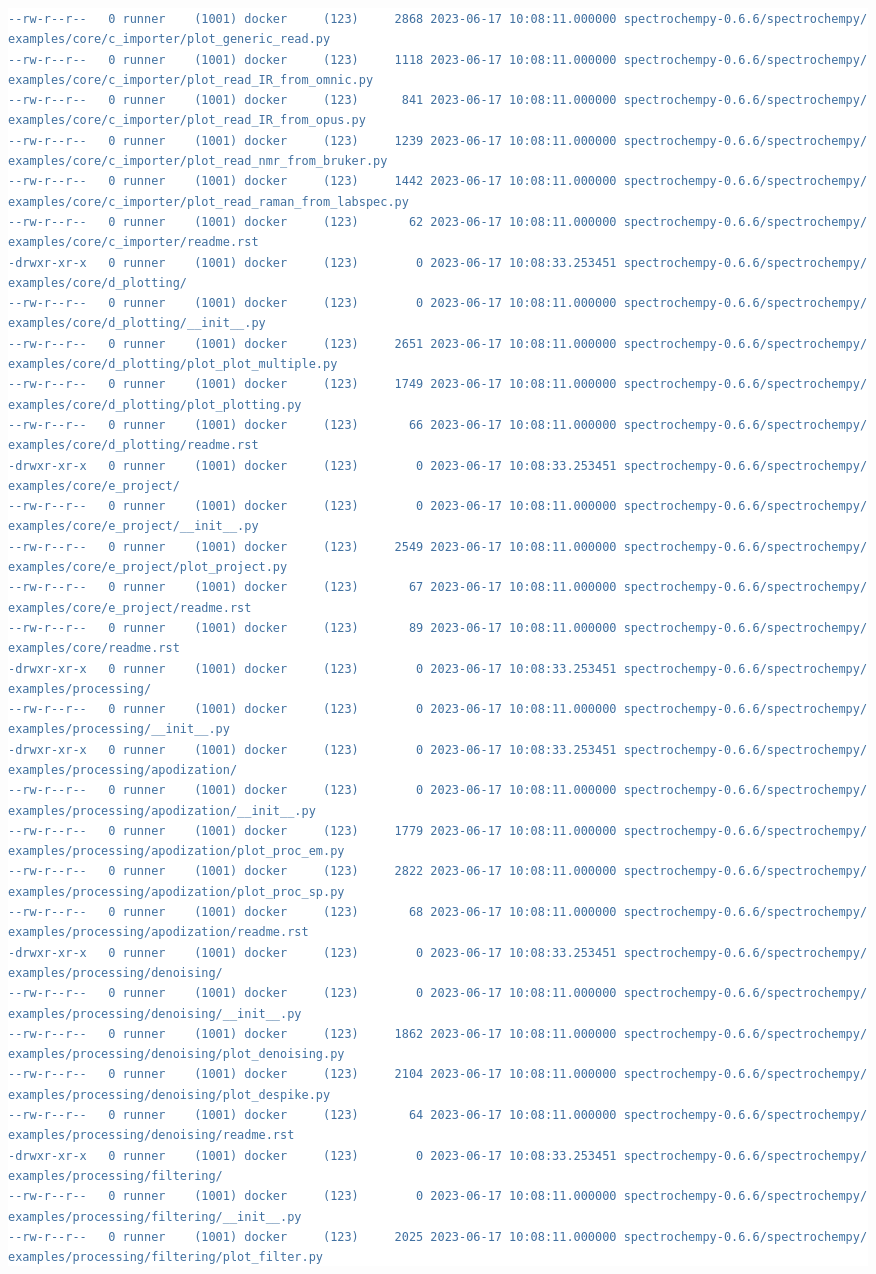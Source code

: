 ```diff
--rw-r--r--   0 runner    (1001) docker     (123)     2868 2023-06-17 10:08:11.000000 spectrochempy-0.6.6/spectrochempy/examples/core/c_importer/plot_generic_read.py
--rw-r--r--   0 runner    (1001) docker     (123)     1118 2023-06-17 10:08:11.000000 spectrochempy-0.6.6/spectrochempy/examples/core/c_importer/plot_read_IR_from_omnic.py
--rw-r--r--   0 runner    (1001) docker     (123)      841 2023-06-17 10:08:11.000000 spectrochempy-0.6.6/spectrochempy/examples/core/c_importer/plot_read_IR_from_opus.py
--rw-r--r--   0 runner    (1001) docker     (123)     1239 2023-06-17 10:08:11.000000 spectrochempy-0.6.6/spectrochempy/examples/core/c_importer/plot_read_nmr_from_bruker.py
--rw-r--r--   0 runner    (1001) docker     (123)     1442 2023-06-17 10:08:11.000000 spectrochempy-0.6.6/spectrochempy/examples/core/c_importer/plot_read_raman_from_labspec.py
--rw-r--r--   0 runner    (1001) docker     (123)       62 2023-06-17 10:08:11.000000 spectrochempy-0.6.6/spectrochempy/examples/core/c_importer/readme.rst
-drwxr-xr-x   0 runner    (1001) docker     (123)        0 2023-06-17 10:08:33.253451 spectrochempy-0.6.6/spectrochempy/examples/core/d_plotting/
--rw-r--r--   0 runner    (1001) docker     (123)        0 2023-06-17 10:08:11.000000 spectrochempy-0.6.6/spectrochempy/examples/core/d_plotting/__init__.py
--rw-r--r--   0 runner    (1001) docker     (123)     2651 2023-06-17 10:08:11.000000 spectrochempy-0.6.6/spectrochempy/examples/core/d_plotting/plot_plot_multiple.py
--rw-r--r--   0 runner    (1001) docker     (123)     1749 2023-06-17 10:08:11.000000 spectrochempy-0.6.6/spectrochempy/examples/core/d_plotting/plot_plotting.py
--rw-r--r--   0 runner    (1001) docker     (123)       66 2023-06-17 10:08:11.000000 spectrochempy-0.6.6/spectrochempy/examples/core/d_plotting/readme.rst
-drwxr-xr-x   0 runner    (1001) docker     (123)        0 2023-06-17 10:08:33.253451 spectrochempy-0.6.6/spectrochempy/examples/core/e_project/
--rw-r--r--   0 runner    (1001) docker     (123)        0 2023-06-17 10:08:11.000000 spectrochempy-0.6.6/spectrochempy/examples/core/e_project/__init__.py
--rw-r--r--   0 runner    (1001) docker     (123)     2549 2023-06-17 10:08:11.000000 spectrochempy-0.6.6/spectrochempy/examples/core/e_project/plot_project.py
--rw-r--r--   0 runner    (1001) docker     (123)       67 2023-06-17 10:08:11.000000 spectrochempy-0.6.6/spectrochempy/examples/core/e_project/readme.rst
--rw-r--r--   0 runner    (1001) docker     (123)       89 2023-06-17 10:08:11.000000 spectrochempy-0.6.6/spectrochempy/examples/core/readme.rst
-drwxr-xr-x   0 runner    (1001) docker     (123)        0 2023-06-17 10:08:33.253451 spectrochempy-0.6.6/spectrochempy/examples/processing/
--rw-r--r--   0 runner    (1001) docker     (123)        0 2023-06-17 10:08:11.000000 spectrochempy-0.6.6/spectrochempy/examples/processing/__init__.py
-drwxr-xr-x   0 runner    (1001) docker     (123)        0 2023-06-17 10:08:33.253451 spectrochempy-0.6.6/spectrochempy/examples/processing/apodization/
--rw-r--r--   0 runner    (1001) docker     (123)        0 2023-06-17 10:08:11.000000 spectrochempy-0.6.6/spectrochempy/examples/processing/apodization/__init__.py
--rw-r--r--   0 runner    (1001) docker     (123)     1779 2023-06-17 10:08:11.000000 spectrochempy-0.6.6/spectrochempy/examples/processing/apodization/plot_proc_em.py
--rw-r--r--   0 runner    (1001) docker     (123)     2822 2023-06-17 10:08:11.000000 spectrochempy-0.6.6/spectrochempy/examples/processing/apodization/plot_proc_sp.py
--rw-r--r--   0 runner    (1001) docker     (123)       68 2023-06-17 10:08:11.000000 spectrochempy-0.6.6/spectrochempy/examples/processing/apodization/readme.rst
-drwxr-xr-x   0 runner    (1001) docker     (123)        0 2023-06-17 10:08:33.253451 spectrochempy-0.6.6/spectrochempy/examples/processing/denoising/
--rw-r--r--   0 runner    (1001) docker     (123)        0 2023-06-17 10:08:11.000000 spectrochempy-0.6.6/spectrochempy/examples/processing/denoising/__init__.py
--rw-r--r--   0 runner    (1001) docker     (123)     1862 2023-06-17 10:08:11.000000 spectrochempy-0.6.6/spectrochempy/examples/processing/denoising/plot_denoising.py
--rw-r--r--   0 runner    (1001) docker     (123)     2104 2023-06-17 10:08:11.000000 spectrochempy-0.6.6/spectrochempy/examples/processing/denoising/plot_despike.py
--rw-r--r--   0 runner    (1001) docker     (123)       64 2023-06-17 10:08:11.000000 spectrochempy-0.6.6/spectrochempy/examples/processing/denoising/readme.rst
-drwxr-xr-x   0 runner    (1001) docker     (123)        0 2023-06-17 10:08:33.253451 spectrochempy-0.6.6/spectrochempy/examples/processing/filtering/
--rw-r--r--   0 runner    (1001) docker     (123)        0 2023-06-17 10:08:11.000000 spectrochempy-0.6.6/spectrochempy/examples/processing/filtering/__init__.py
--rw-r--r--   0 runner    (1001) docker     (123)     2025 2023-06-17 10:08:11.000000 spectrochempy-0.6.6/spectrochempy/examples/processing/filtering/plot_filter.py
```